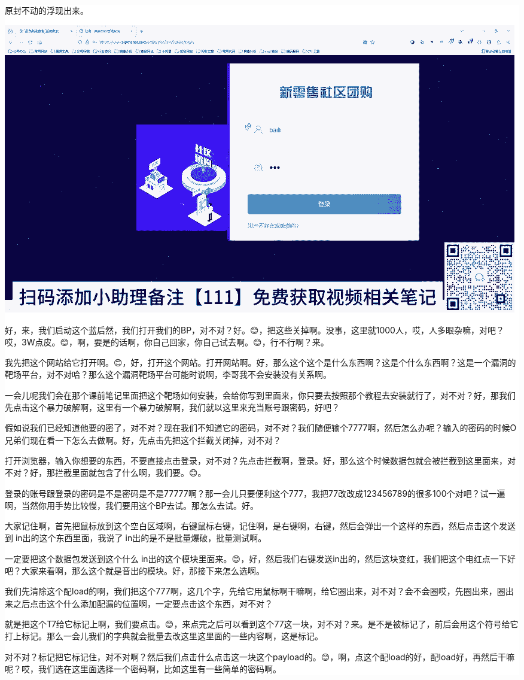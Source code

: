 原封不动的浮现出来。

![](img/967e469aaa6fcf5de388e10a4f2294ed_22.png)

好，来，我们启动这个蓝后然，我们打开我们的BP，对不对？好。😊，把这些关掉啊。没事，这里就1000人，哎，人多眼杂嘛，对吧？哎，3W点皮。😊，啊，要是的话啊，你自己回家，你自己试去啊。😊，行不行啊？来。

我先把这个网站给它打开啊。😊，好，打开这个网站。打开网站啊。好，那么这个这个是什么东西啊？这是个什么东西啊？这是一个漏洞的靶场平台，对不对哈？那么这个漏洞靶场平台可能时说啊，李哥我不会安装没有关系啊。

一会儿呢我们会在那个课前笔记里面把这个靶场如何安装，会给你写到里面来，你只要去按照那个教程去安装就行了，对不对？好，那我们先点击这个暴力破解啊，这里有一个暴力破解啊，我们就以这里来充当账号跟密码，好吧？

假如说我们已经知道他要的密了，对不对？现在我们不知道它的密码，对不对？我们随便输个7777啊，然后怎么办呢？输入的密码的时候O兄弟们现在看一下怎么去做啊。好，先点击先把这个拦截关闭掉，对不对？

打开浏览器，输入你想要的东西，不要直接点击登录，对不对？先点击拦截啊，登录。好，那么这个时候数据包就会被拦截到这里面来，对不对？好，那拦截里面就包含了什么啊，我们要。😊。

登录的账号跟登录的密码是不是密码是不是77777啊？那一会儿只要便利这个777，我把77改改成123456789的很多100个对吧？试一遍啊，当然你用手势比较慢，我们要用这个BP去试。那怎么去试。好。

大家记住啊，首先把鼠标放到这个空白区域啊，右键鼠标右键，记住啊，是右键啊，右键，然后会弹出一个这样的东西，然后点击这个发送到 in出的这个东西里面，我说了 in出的是不是批量爆破，批量测试啊。

一定要把这个数据包发送到这个什么 in出的这个模块里面来。😊，好，然后我们右键发送in出的，然后这块变红，我们把这个电红点一下好吧？大家来看啊，那么这个就是音出的模块。好，那接下来怎么选啊。

我们先清除这个配load的啊，我们把这个777啊，这几个字，先给它用鼠标啊干嘛啊，给它圈出来，对不对？会不会圈哎，先圈出来，圈出来之后点击这个什么添加配漏的位置啊，一定要点击这个东西，对不对？

就是把这个T7给它标记上啊，我们要点击。😊，来点完之后可以看到这个77这一块，对不对？来。是不是被标记了，前后会用这个符号给它打上标记。那么一会儿我们的字典就会批量去改这里这里面的一些内容啊，这是标记。

对不对？标记把它标记住，对不对啊？然后我们点击什么点击这一块这个payload的。😊，啊，点这个配load的好，配load好，再然后干嘛呢？哎，我们选在这里面选择一个密码啊，比如这里有一些简单的密码啊。
